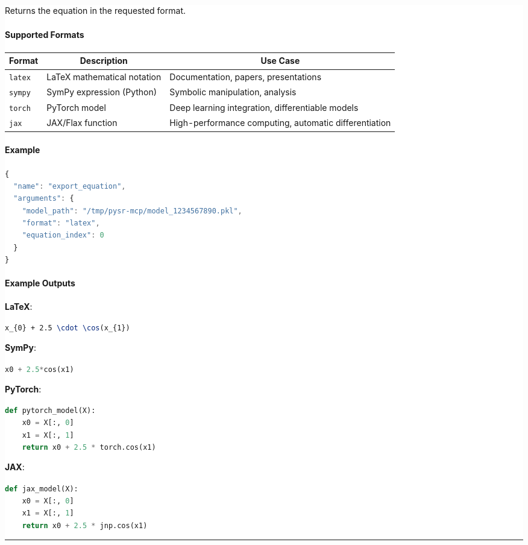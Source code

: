 Returns the equation in the requested format.

#### Supported Formats

| Format | Description | Use Case |
|--------|-------------|----------|
| `latex` | LaTeX mathematical notation | Documentation, papers, presentations |
| `sympy` | SymPy expression (Python) | Symbolic manipulation, analysis |
| `torch` | PyTorch model | Deep learning integration, differentiable models |
| `jax` | JAX/Flax function | High-performance computing, automatic differentiation |

#### Example

```javascript
{
  "name": "export_equation",
  "arguments": {
    "model_path": "/tmp/pysr-mcp/model_1234567890.pkl",
    "format": "latex",
    "equation_index": 0
  }
}
```

#### Example Outputs

**LaTeX**:
```latex
x_{0} + 2.5 \cdot \cos(x_{1})
```

**SymPy**:
```python
x0 + 2.5*cos(x1)
```

**PyTorch**:
```python
def pytorch_model(X):
    x0 = X[:, 0]
    x1 = X[:, 1]
    return x0 + 2.5 * torch.cos(x1)
```

**JAX**:
```python
def jax_model(X):
    x0 = X[:, 0]
    x1 = X[:, 1]
    return x0 + 2.5 * jnp.cos(x1)
```

---

